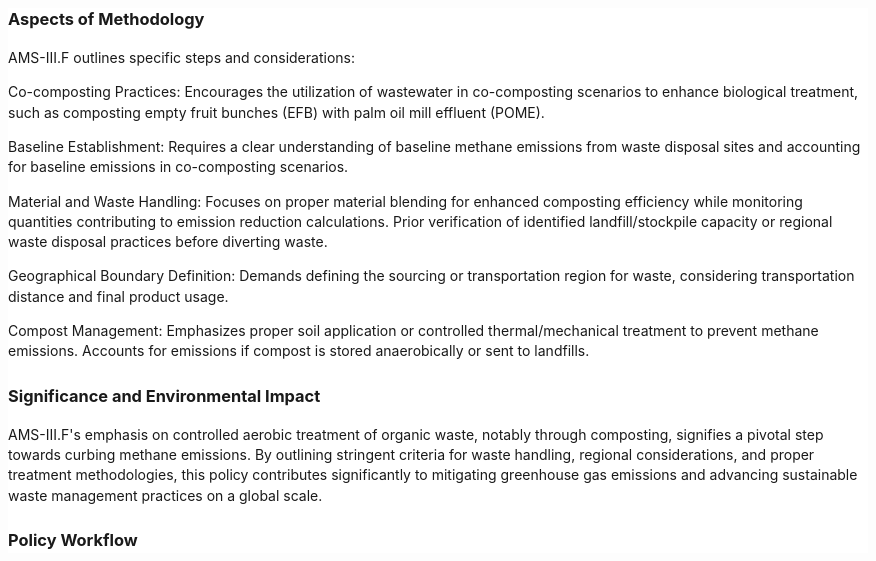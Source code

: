 ### Aspects of Methodology &#x20;

AMS-III.F outlines specific steps and considerations:&#x20;

Co-composting Practices: Encourages the utilization of wastewater in co-composting scenarios to enhance biological treatment, such as composting empty fruit bunches (EFB) with palm oil mill effluent (POME).&#x20;

Baseline Establishment: Requires a clear understanding of baseline methane emissions from waste disposal sites and accounting for baseline emissions in co-composting scenarios.&#x20;

Material and Waste Handling: Focuses on proper material blending for enhanced composting efficiency while monitoring quantities contributing to emission reduction calculations. Prior verification of identified landfill/stockpile capacity or regional waste disposal practices before diverting waste.&#x20;

Geographical Boundary Definition: Demands defining the sourcing or transportation region for waste, considering transportation distance and final product usage.&#x20;

Compost Management: Emphasizes proper soil application or controlled thermal/mechanical treatment to prevent methane emissions. Accounts for emissions if compost is stored anaerobically or sent to landfills.&#x20;

### Significance and Environmental Impact&#x20;

AMS-III.F's emphasis on controlled aerobic treatment of organic waste, notably through composting, signifies a pivotal step towards curbing methane emissions. By outlining stringent criteria for waste handling, regional considerations, and proper treatment methodologies, this policy contributes significantly to mitigating greenhouse gas emissions and advancing sustainable waste management practices on a global scale.&#x20;

### Policy Workflow&#x20;
